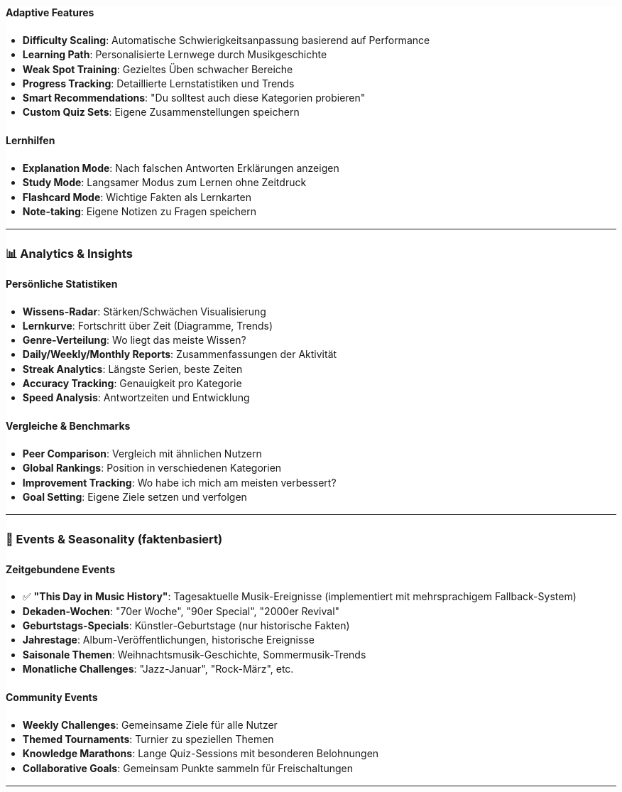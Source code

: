 #### Adaptive Features

- **Difficulty Scaling**: Automatische Schwierigkeitsanpassung basierend auf Performance
- **Learning Path**: Personalisierte Lernwege durch Musikgeschichte
- **Weak Spot Training**: Gezieltes Üben schwacher Bereiche
- **Progress Tracking**: Detaillierte Lernstatistiken und Trends
- **Smart Recommendations**: "Du solltest auch diese Kategorien probieren"
- **Custom Quiz Sets**: Eigene Zusammenstellungen speichern

#### Lernhilfen

- **Explanation Mode**: Nach falschen Antworten Erklärungen anzeigen
- **Study Mode**: Langsamer Modus zum Lernen ohne Zeitdruck
- **Flashcard Mode**: Wichtige Fakten als Lernkarten
- **Note-taking**: Eigene Notizen zu Fragen speichern

---

### 📊 Analytics & Insights

#### Persönliche Statistiken

- **Wissens-Radar**: Stärken/Schwächen Visualisierung
- **Lernkurve**: Fortschritt über Zeit (Diagramme, Trends)
- **Genre-Verteilung**: Wo liegt das meiste Wissen?
- **Daily/Weekly/Monthly Reports**: Zusammenfassungen der Aktivität
- **Streak Analytics**: Längste Serien, beste Zeiten
- **Accuracy Tracking**: Genauigkeit pro Kategorie
- **Speed Analysis**: Antwortzeiten und Entwicklung

#### Vergleiche & Benchmarks

- **Peer Comparison**: Vergleich mit ähnlichen Nutzern
- **Global Rankings**: Position in verschiedenen Kategorien
- **Improvement Tracking**: Wo habe ich mich am meisten verbessert?
- **Goal Setting**: Eigene Ziele setzen und verfolgen

---

### 🎪 Events & Seasonality (faktenbasiert)

#### Zeitgebundene Events

- ✅ **"This Day in Music History"**: Tagesaktuelle Musik-Ereignisse (implementiert mit
  mehrsprachigem Fallback-System)
- **Dekaden-Wochen**: "70er Woche", "90er Special", "2000er Revival"
- **Geburtstags-Specials**: Künstler-Geburtstage (nur historische Fakten)
- **Jahrestage**: Album-Veröffentlichungen, historische Ereignisse
- **Saisonale Themen**: Weihnachtsmusik-Geschichte, Sommermusik-Trends
- **Monatliche Challenges**: "Jazz-Januar", "Rock-März", etc.

#### Community Events

- **Weekly Challenges**: Gemeinsame Ziele für alle Nutzer
- **Themed Tournaments**: Turnier zu speziellen Themen
- **Knowledge Marathons**: Lange Quiz-Sessions mit besonderen Belohnungen
- **Collaborative Goals**: Gemeinsam Punkte sammeln für Freischaltungen

---